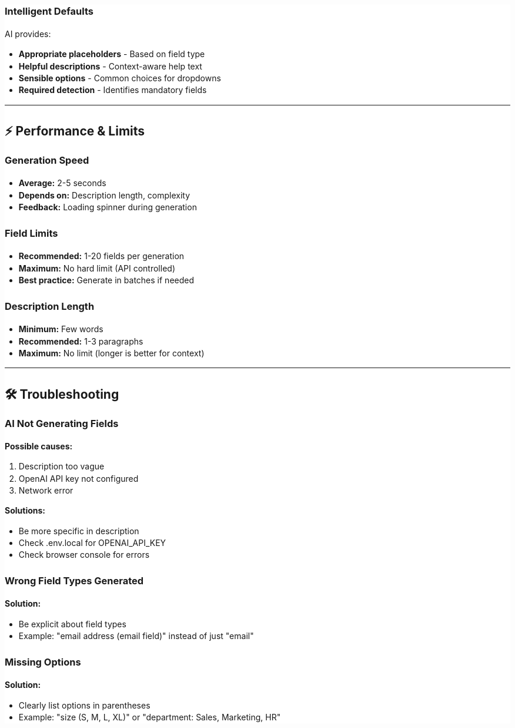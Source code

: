 ### Intelligent Defaults
AI provides:
- **Appropriate placeholders** - Based on field type
- **Helpful descriptions** - Context-aware help text
- **Sensible options** - Common choices for dropdowns
- **Required detection** - Identifies mandatory fields

---

## ⚡ Performance & Limits

### Generation Speed
- **Average:** 2-5 seconds
- **Depends on:** Description length, complexity
- **Feedback:** Loading spinner during generation

### Field Limits
- **Recommended:** 1-20 fields per generation
- **Maximum:** No hard limit (API controlled)
- **Best practice:** Generate in batches if needed

### Description Length
- **Minimum:** Few words
- **Recommended:** 1-3 paragraphs
- **Maximum:** No limit (longer is better for context)

---

## 🛠️ Troubleshooting

### AI Not Generating Fields
**Possible causes:**
1. Description too vague
2. OpenAI API key not configured
3. Network error

**Solutions:**
- Be more specific in description
- Check .env.local for OPENAI_API_KEY
- Check browser console for errors

### Wrong Field Types Generated
**Solution:**
- Be explicit about field types
- Example: "email address (email field)" instead of just "email"

### Missing Options
**Solution:**
- Clearly list options in parentheses
- Example: "size (S, M, L, XL)" or "department: Sales, Marketing, HR"

